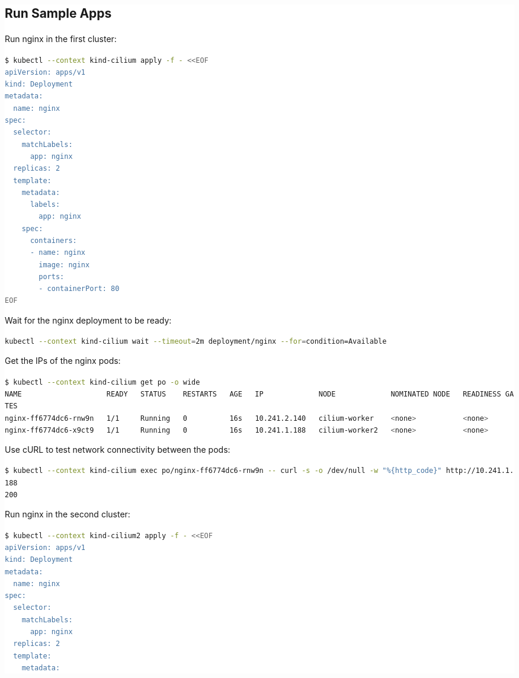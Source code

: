 ## Run Sample Apps

Run nginx in the first cluster:

```sh
$ kubectl --context kind-cilium apply -f - <<EOF
apiVersion: apps/v1
kind: Deployment
metadata:
  name: nginx
spec:
  selector:
    matchLabels:
      app: nginx
  replicas: 2
  template:
    metadata:
      labels:
        app: nginx
    spec:
      containers:
      - name: nginx
        image: nginx
        ports:
        - containerPort: 80
EOF
```

Wait for the nginx deployment to be ready:

```sh
kubectl --context kind-cilium wait --timeout=2m deployment/nginx --for=condition=Available
```

Get the IPs of the nginx pods:

```sh
$ kubectl --context kind-cilium get po -o wide
NAME                    READY   STATUS    RESTARTS   AGE   IP             NODE             NOMINATED NODE   READINESS GATES
nginx-ff6774dc6-rnw9n   1/1     Running   0          16s   10.241.2.140   cilium-worker    <none>           <none>
nginx-ff6774dc6-x9ct9   1/1     Running   0          16s   10.241.1.188   cilium-worker2   <none>           <none>
```

Use cURL to test network connectivity between the pods:
```sh
$ kubectl --context kind-cilium exec po/nginx-ff6774dc6-rnw9n -- curl -s -o /dev/null -w "%{http_code}" http://10.241.1.188
200
```

Run nginx in the second cluster:

```sh
$ kubectl --context kind-cilium2 apply -f - <<EOF
apiVersion: apps/v1
kind: Deployment
metadata:
  name: nginx
spec:
  selector:
    matchLabels:
      app: nginx
  replicas: 2
  template:
    metadata:
```
